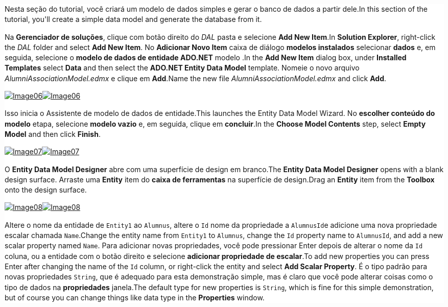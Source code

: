 <span data-ttu-id="d8d25-159">Nesta seção do tutorial, você criará um modelo de dados simples e gerar o banco de dados a partir dele.</span><span class="sxs-lookup"><span data-stu-id="d8d25-159">In this section of the tutorial, you'll create a simple data model and generate the database from it.</span></span>

<span data-ttu-id="d8d25-160">Na **Gerenciador de soluções**, clique com botão direito do *DAL* pasta e selecione **Add New Item**.</span><span class="sxs-lookup"><span data-stu-id="d8d25-160">In **Solution Explorer**, right-click the *DAL* folder and select **Add New Item**.</span></span> <span data-ttu-id="d8d25-161">No **Adicionar Novo Item** caixa de diálogo **modelos instalados** selecionar **dados** e, em seguida, selecione o **modelo de dados de entidade ADO.NET** modelo .</span><span class="sxs-lookup"><span data-stu-id="d8d25-161">In the **Add New Item** dialog box, under **Installed Templates** select **Data** and then select the **ADO.NET Entity Data Model** template.</span></span> <span data-ttu-id="d8d25-162">Nomeie o novo arquivo *AlumniAssociationModel.edmx* e clique em **Add**.</span><span class="sxs-lookup"><span data-stu-id="d8d25-162">Name the new file *AlumniAssociationModel.edmx* and click **Add**.</span></span>

<span data-ttu-id="d8d25-163">[![Image06](what-s-new-in-the-entity-framework-4/_static/image10.png)](what-s-new-in-the-entity-framework-4/_static/image9.png)</span><span class="sxs-lookup"><span data-stu-id="d8d25-163">[![Image06](what-s-new-in-the-entity-framework-4/_static/image10.png)](what-s-new-in-the-entity-framework-4/_static/image9.png)</span></span>

<span data-ttu-id="d8d25-164">Isso inicia o Assistente de modelo de dados de entidade.</span><span class="sxs-lookup"><span data-stu-id="d8d25-164">This launches the Entity Data Model Wizard.</span></span> <span data-ttu-id="d8d25-165">No **escolher conteúdo do modelo** etapa, selecione **modelo vazio** e, em seguida, clique em **concluir**.</span><span class="sxs-lookup"><span data-stu-id="d8d25-165">In the **Choose Model Contents** step, select **Empty Model** and then click **Finish**.</span></span>

<span data-ttu-id="d8d25-166">[![Image07](what-s-new-in-the-entity-framework-4/_static/image12.png)](what-s-new-in-the-entity-framework-4/_static/image11.png)</span><span class="sxs-lookup"><span data-stu-id="d8d25-166">[![Image07](what-s-new-in-the-entity-framework-4/_static/image12.png)](what-s-new-in-the-entity-framework-4/_static/image11.png)</span></span>

<span data-ttu-id="d8d25-167">O **Entity Data Model Designer** abre com uma superfície de design em branco.</span><span class="sxs-lookup"><span data-stu-id="d8d25-167">The **Entity Data Model Designer** opens with a blank design surface.</span></span> <span data-ttu-id="d8d25-168">Arraste uma **Entity** item do **caixa de ferramentas** na superfície de design.</span><span class="sxs-lookup"><span data-stu-id="d8d25-168">Drag an **Entity** item from the **Toolbox** onto the design surface.</span></span>

<span data-ttu-id="d8d25-169">[![Image08](what-s-new-in-the-entity-framework-4/_static/image14.png)](what-s-new-in-the-entity-framework-4/_static/image13.png)</span><span class="sxs-lookup"><span data-stu-id="d8d25-169">[![Image08](what-s-new-in-the-entity-framework-4/_static/image14.png)](what-s-new-in-the-entity-framework-4/_static/image13.png)</span></span>

<span data-ttu-id="d8d25-170">Altere o nome da entidade de `Entity1` ao `Alumnus`, altere o `Id` nome da propriedade a `AlumnusId`e adicione uma nova propriedade escalar chamada `Name`.</span><span class="sxs-lookup"><span data-stu-id="d8d25-170">Change the entity name from `Entity1` to `Alumnus`, change the `Id` property name to `AlumnusId`, and add a new scalar property named `Name`.</span></span> <span data-ttu-id="d8d25-171">Para adicionar novas propriedades, você pode pressionar Enter depois de alterar o nome da `Id` coluna, ou a entidade com o botão direito e selecione **adicionar propriedade de escalar**.</span><span class="sxs-lookup"><span data-stu-id="d8d25-171">To add new properties you can press Enter after changing the name of the `Id` column, or right-click the entity and select **Add Scalar Property**.</span></span> <span data-ttu-id="d8d25-172">É o tipo padrão para novas propriedades `String`, que é adequado para esta demonstração simple, mas é claro que você pode alterar coisas como o tipo de dados na **propriedades** janela.</span><span class="sxs-lookup"><span data-stu-id="d8d25-172">The default type for new properties is `String`, which is fine for this simple demonstration, but of course you can change things like data type in the **Properties** window.</span></span>
